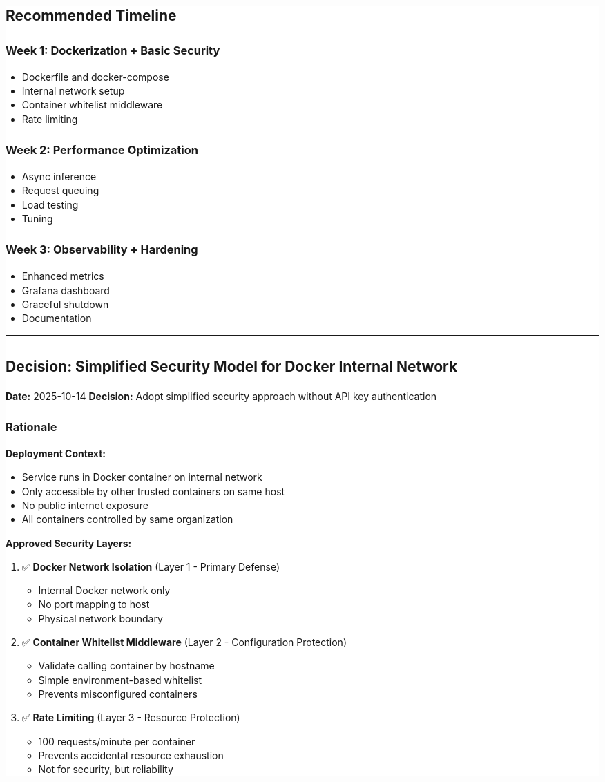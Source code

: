 
## Recommended Timeline

### Week 1: Dockerization + Basic Security
- Dockerfile and docker-compose
- Internal network setup
- Container whitelist middleware
- Rate limiting

### Week 2: Performance Optimization
- Async inference
- Request queuing
- Load testing
- Tuning

### Week 3: Observability + Hardening
- Enhanced metrics
- Grafana dashboard
- Graceful shutdown
- Documentation

---

## Decision: Simplified Security Model for Docker Internal Network

**Date:** 2025-10-14
**Decision:** Adopt simplified security approach without API key authentication

### Rationale

**Deployment Context:**
- Service runs in Docker container on internal network
- Only accessible by other trusted containers on same host
- No public internet exposure
- All containers controlled by same organization

**Approved Security Layers:**

1. ✅ **Docker Network Isolation** (Layer 1 - Primary Defense)
   - Internal Docker network only
   - No port mapping to host
   - Physical network boundary

2. ✅ **Container Whitelist Middleware** (Layer 2 - Configuration Protection)
   - Validate calling container by hostname
   - Simple environment-based whitelist
   - Prevents misconfigured containers

3. ✅ **Rate Limiting** (Layer 3 - Resource Protection)
   - 100 requests/minute per container
   - Prevents accidental resource exhaustion
   - Not for security, but reliability
